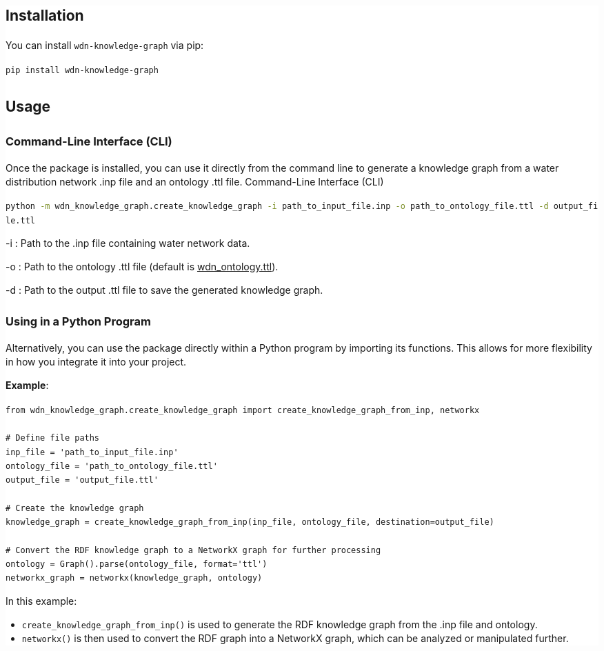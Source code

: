 ## Installation

You can install `wdn-knowledge-graph` via pip:

```bash
pip install wdn-knowledge-graph
```

## Usage

### Command-Line Interface (CLI)

Once the package is installed, you can use it directly from the command line to generate a knowledge graph from a water
distribution network .inp file and an ontology .ttl file.
Command-Line Interface (CLI)

```bash
python -m wdn_knowledge_graph.create_knowledge_graph -i path_to_input_file.inp -o path_to_ontology_file.ttl -d output_file.ttl
```

-i : Path to the .inp file containing water network data.

-o : Path to the ontology .ttl file (default is [wdn_ontology.ttl](wdn_ontology.ttl)).

-d : Path to the output .ttl file to save the generated knowledge graph.


### Using in a Python Program

Alternatively, you can use the package directly within a Python program by importing its functions. This allows for more flexibility in how you integrate it into your project.

**Example**:

```
from wdn_knowledge_graph.create_knowledge_graph import create_knowledge_graph_from_inp, networkx

# Define file paths
inp_file = 'path_to_input_file.inp'
ontology_file = 'path_to_ontology_file.ttl'
output_file = 'output_file.ttl'

# Create the knowledge graph
knowledge_graph = create_knowledge_graph_from_inp(inp_file, ontology_file, destination=output_file)

# Convert the RDF knowledge graph to a NetworkX graph for further processing
ontology = Graph().parse(ontology_file, format='ttl')
networkx_graph = networkx(knowledge_graph, ontology)
```

In this example:

- `create_knowledge_graph_from_inp()` is used to generate the RDF knowledge graph from the .inp file and ontology.
- `networkx()` is then used to convert the RDF graph into a NetworkX graph, which can be analyzed or manipulated further.
